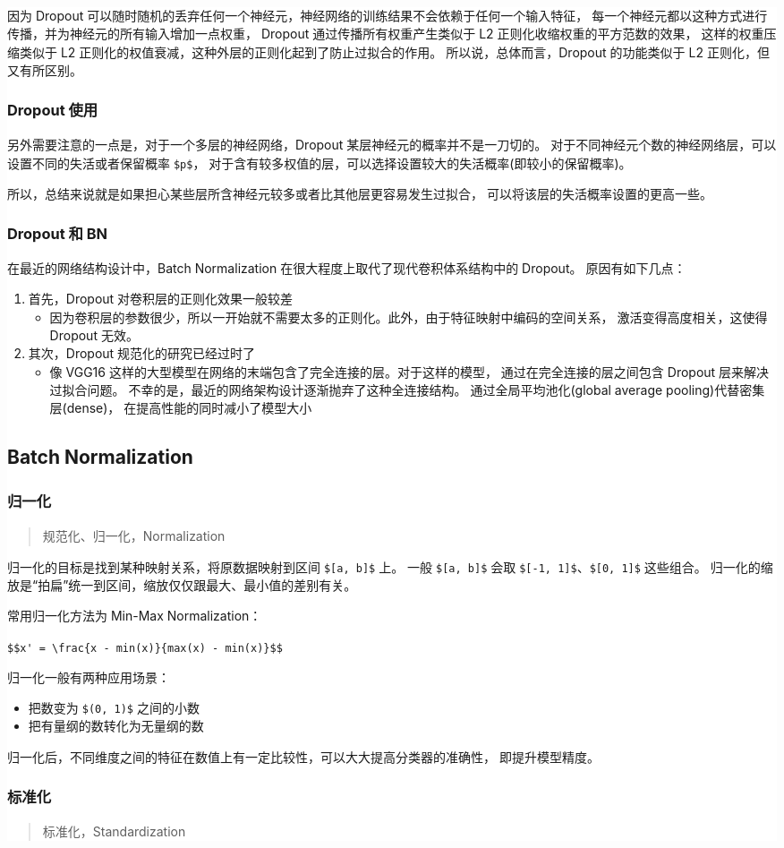 因为 Dropout 可以随时随机的丢弃任何一个神经元，神经网络的训练结果不会依赖于任何一个输入特征，
每一个神经元都以这种方式进行传播，并为神经元的所有输入增加一点权重，
Dropout 通过传播所有权重产生类似于 L2 正则化收缩权重的平方范数的效果，
这样的权重压缩类似于 L2 正则化的权值衰减，这种外层的正则化起到了防止过拟合的作用。
所以说，总体而言，Dropout 的功能类似于 L2 正则化，但又有所区别。

### Dropout 使用

另外需要注意的一点是，对于一个多层的神经网络，Dropout 某层神经元的概率并不是一刀切的。
对于不同神经元个数的神经网络层，可以设置不同的失活或者保留概率 `$p$`，
对于含有较多权值的层，可以选择设置较大的失活概率(即较小的保留概率)。

所以，总结来说就是如果担心某些层所含神经元较多或者比其他层更容易发生过拟合，
可以将该层的失活概率设置的更高一些。

### Dropout 和 BN

在最近的网络结构设计中，Batch Normalization 在很大程度上取代了现代卷积体系结构中的 Dropout。
原因有如下几点：

1. 首先，Dropout 对卷积层的正则化效果一般较差
    - 因为卷积层的参数很少，所以一开始就不需要太多的正则化。此外，由于特征映射中编码的空间关系，
      激活变得高度相关，这使得 Dropout 无效。
2. 其次，Dropout 规范化的研究已经过时了
    - 像 VGG16 这样的大型模型在网络的末端包含了完全连接的层。对于这样的模型，
      通过在完全连接的层之间包含 Dropout 层来解决过拟合问题。
      不幸的是，最近的网络架构设计逐渐抛弃了这种全连接结构。
      通过全局平均池化(global average pooling)代替密集层(dense)，
      在提高性能的同时减小了模型大小

## Batch Normalization

### 归一化

> 规范化、归一化，Normalization

归一化的目标是找到某种映射关系，将原数据映射到区间 `$[a, b]$` 上。
一般 `$[a, b]$` 会取 `$[-1, 1]$`、`$[0, 1]$` 这些组合。
归一化的缩放是“拍扁”统一到区间，缩放仅仅跟最大、最小值的差别有关。

常用归一化方法为 Min-Max Normalization：

`$$x' = \frac{x - min(x)}{max(x) - min(x)}$$`

归一化一般有两种应用场景：

* 把数变为 `$(0, 1)$` 之间的小数
* 把有量纲的数转化为无量纲的数

归一化后，不同维度之间的特征在数值上有一定比较性，可以大大提高分类器的准确性，
即提升模型精度。

### 标准化

> 标准化，Standardization
